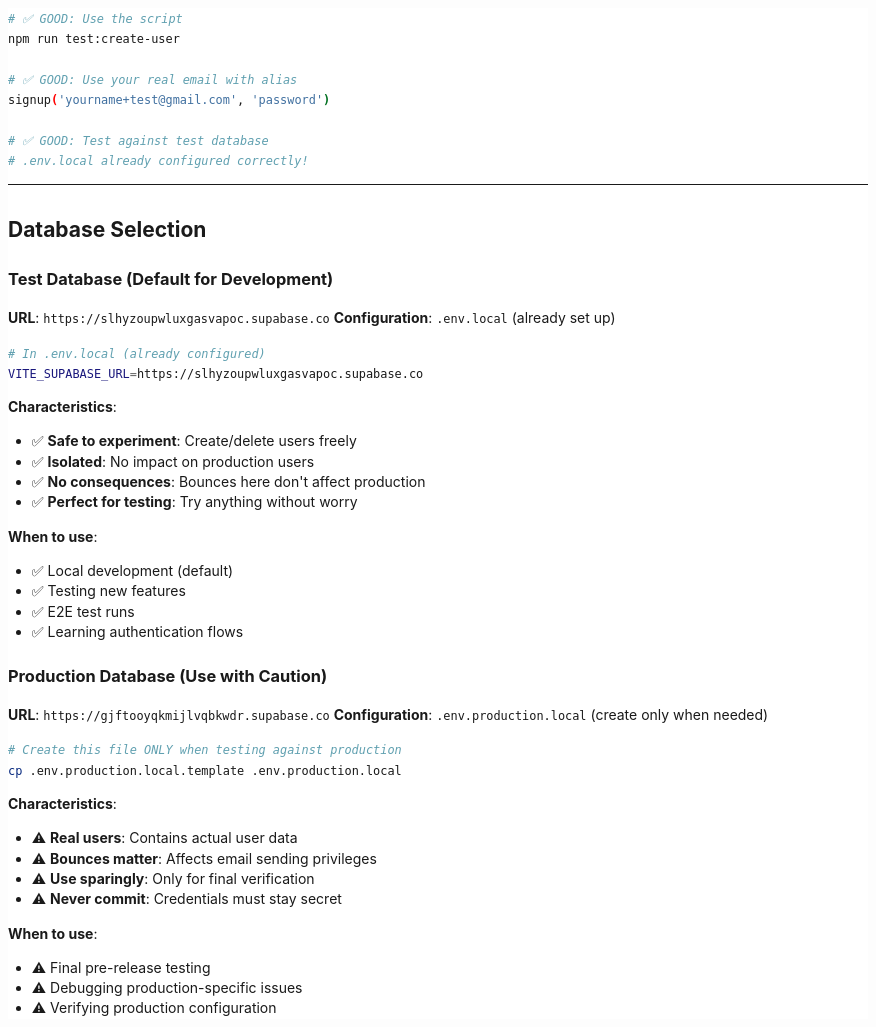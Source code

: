 ```bash
# ✅ GOOD: Use the script
npm run test:create-user

# ✅ GOOD: Use your real email with alias
signup('yourname+test@gmail.com', 'password')

# ✅ GOOD: Test against test database
# .env.local already configured correctly!
```

---

## Database Selection

### Test Database (Default for Development)

**URL**: `https://slhyzoupwluxgasvapoc.supabase.co`
**Configuration**: `.env.local` (already set up)

```bash
# In .env.local (already configured)
VITE_SUPABASE_URL=https://slhyzoupwluxgasvapoc.supabase.co
```

**Characteristics**:
- ✅ **Safe to experiment**: Create/delete users freely
- ✅ **Isolated**: No impact on production users
- ✅ **No consequences**: Bounces here don't affect production
- ✅ **Perfect for testing**: Try anything without worry

**When to use**:
- ✅ Local development (default)
- ✅ Testing new features
- ✅ E2E test runs
- ✅ Learning authentication flows

### Production Database (Use with Caution)

**URL**: `https://gjftooyqkmijlvqbkwdr.supabase.co`
**Configuration**: `.env.production.local` (create only when needed)

```bash
# Create this file ONLY when testing against production
cp .env.production.local.template .env.production.local
```

**Characteristics**:
- ⚠️ **Real users**: Contains actual user data
- ⚠️ **Bounces matter**: Affects email sending privileges
- ⚠️ **Use sparingly**: Only for final verification
- ⚠️ **Never commit**: Credentials must stay secret

**When to use**:
- ⚠️ Final pre-release testing
- ⚠️ Debugging production-specific issues
- ⚠️ Verifying production configuration

